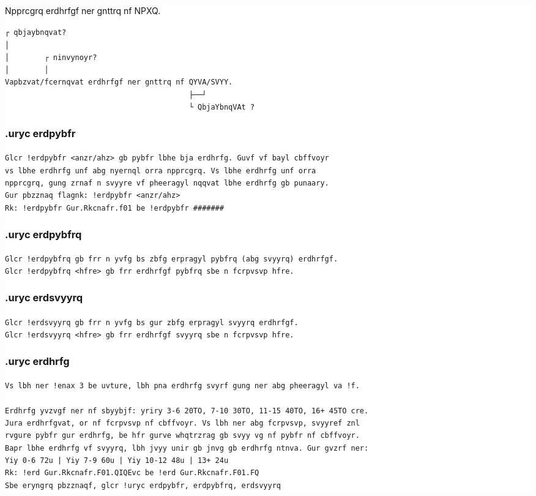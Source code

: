 Npprcgrq erdhrfgf ner gnttrq nf NPXQ.

    ┌ qbjaybnqvat?
    │
    │        ┌ ninvynoyr?
    │        │
    Vapbzvat/fcernqvat erdhrfgf ner gnttrq nf QYVA/SVYY.
                                              ├──┘
                                              └ QbjaYbnqVAt ?
###
### .uryc erdpybfr

    Glcr !erdpybfr <anzr/ahz> gb pybfr lbhe bja erdhrfg. Guvf vf bayl cbffvoyr
    vs lbhe erdhrfg unf abg nyernql orra npprcgrq. Vs lbhe erdhrfg unf orra
    npprcgrq, gung zrnaf n svyyre vf pheeragyl nqqvat lbhe erdhrfg gb punaary.
    Gur pbzznaq flagnk: !erdpybfr <anzr/ahz>
    Rk: !erdpybfr Gur.Rkcnafr.f01 be !erdpybfr #######

### .uryc erdpybfrq

    Glcr !erdpybfrq gb frr n yvfg bs zbfg erpragyl pybfrq (abg svyyrq) erdhrfgf.
    Glcr !erdpybfrq <hfre> gb frr erdhrfgf pybfrq sbe n fcrpvsvp hfre.

### .uryc erdsvyyrq

    Glcr !erdsvyyrq gb frr n yvfg bs gur zbfg erpragyl svyyrq erdhrfgf.
    Glcr !erdsvyyrq <hfre> gb frr erdhrfgf svyyrq sbe n fcrpvsvp hfre.

### .uryc erdhrfg

    Vs lbh ner !enax 3 be uvture, lbh pna erdhrfg svyrf gung ner abg pheeragyl va !f.

    Erdhrfg yvzvgf ner nf sbyybjf: yriry 3-6 20TO, 7-10 30TO, 11-15 40TO, 16+ 45TO cre.
    Jura erdhrfgvat, or nf fcrpvsvp nf cbffvoyr. Vs lbh ner abg fcrpvsvp, svyyref znl
    rvgure pybfr gur erdhrfg, be hfr gurve whqtrzrag gb svyy vg nf pybfr nf cbffvoyr.
    Bapr lbhe erdhrfg vf svyyrq, lbh jvyy unir gb jnvg gb erdhrfg ntnva. Gur gvzrf ner:
    Yiy 0-6 72u | Yiy 7-9 60u | Yiy 10-12 48u | 13+ 24u
    Rk: !erd Gur.Rkcnafr.F01.QIQEvc be !erd Gur.Rkcnafr.F01.FQ
    Sbe eryngrq pbzznaqf, glcr !uryc erdpybfr, erdpybfrq, erdsvyyrq

